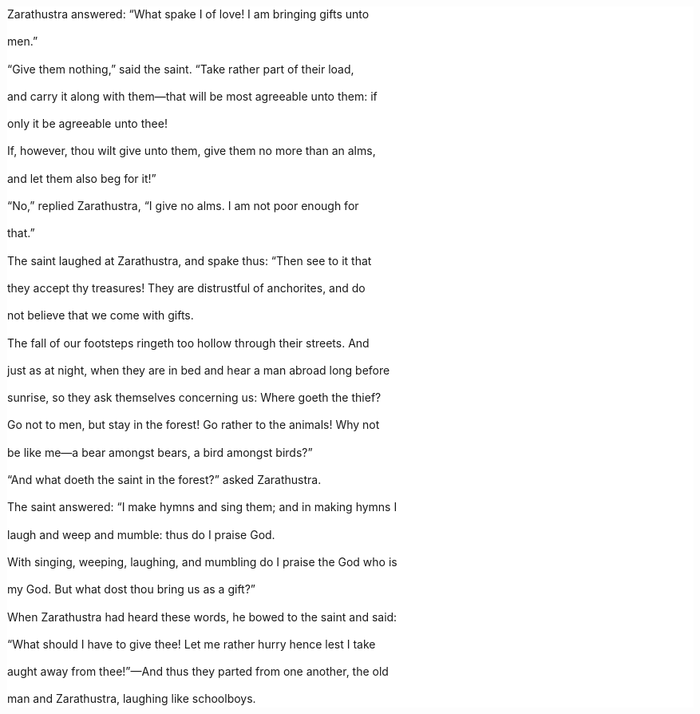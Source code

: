 Zarathustra answered: “What spake I of love! I am bringing gifts unto

men.”



“Give them nothing,” said the saint. “Take rather part of their load,

and carry it along with them—that will be most agreeable unto them: if

only it be agreeable unto thee!



If, however, thou wilt give unto them, give them no more than an alms,

and let them also beg for it!”



“No,” replied Zarathustra, “I give no alms. I am not poor enough for

that.”



The saint laughed at Zarathustra, and spake thus: “Then see to it that

they accept thy treasures! They are distrustful of anchorites, and do

not believe that we come with gifts.



The fall of our footsteps ringeth too hollow through their streets. And

just as at night, when they are in bed and hear a man abroad long before

sunrise, so they ask themselves concerning us: Where goeth the thief?



Go not to men, but stay in the forest! Go rather to the animals! Why not

be like me—a bear amongst bears, a bird amongst birds?”



“And what doeth the saint in the forest?” asked Zarathustra.



The saint answered: “I make hymns and sing them; and in making hymns I

laugh and weep and mumble: thus do I praise God.



With singing, weeping, laughing, and mumbling do I praise the God who is

my God. But what dost thou bring us as a gift?”



When Zarathustra had heard these words, he bowed to the saint and said:

“What should I have to give thee! Let me rather hurry hence lest I take

aught away from thee!”—And thus they parted from one another, the old

man and Zarathustra, laughing like schoolboys.
